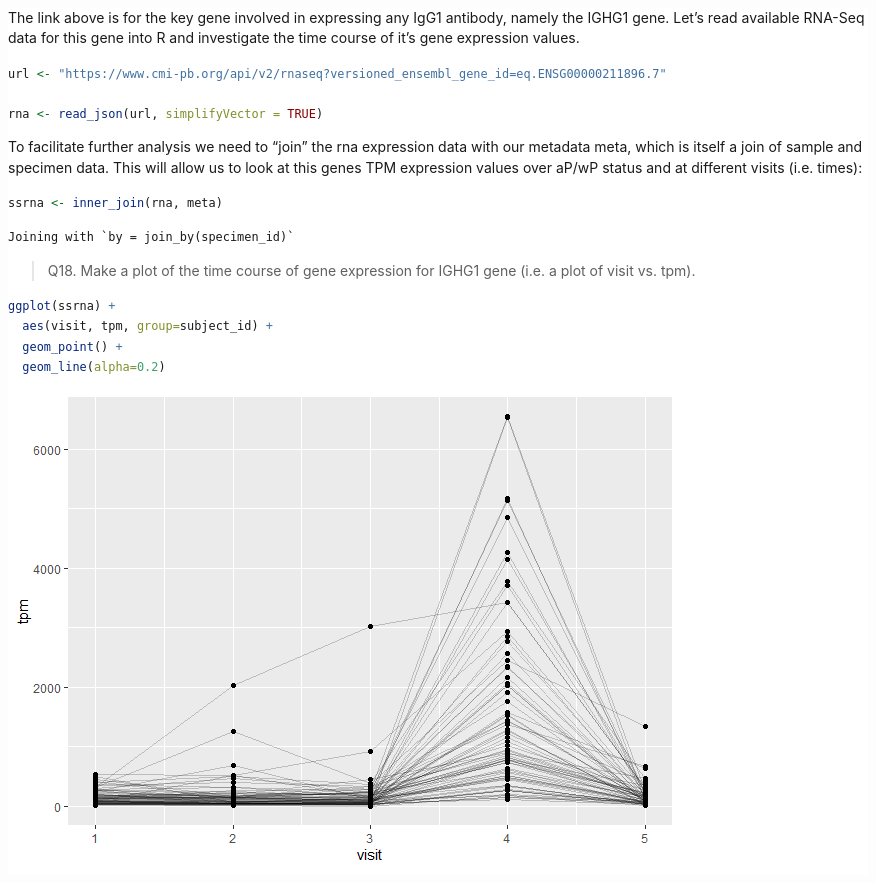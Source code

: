 The link above is for the key gene involved in expressing any IgG1
antibody, namely the IGHG1 gene. Let’s read available RNA-Seq data for
this gene into R and investigate the time course of it’s gene expression
values.

``` r
url <- "https://www.cmi-pb.org/api/v2/rnaseq?versioned_ensembl_gene_id=eq.ENSG00000211896.7"

rna <- read_json(url, simplifyVector = TRUE) 
```

To facilitate further analysis we need to “join” the rna expression data
with our metadata meta, which is itself a join of sample and specimen
data. This will allow us to look at this genes TPM expression values
over aP/wP status and at different visits (i.e. times):

``` r
ssrna <- inner_join(rna, meta)
```

    Joining with `by = join_by(specimen_id)`

> Q18. Make a plot of the time course of gene expression for IGHG1 gene
> (i.e. a plot of visit vs. tpm).

``` r
ggplot(ssrna) +
  aes(visit, tpm, group=subject_id) +
  geom_point() +
  geom_line(alpha=0.2)
```

![](class19_files/figure-commonmark/unnamed-chunk-33-1.png)
